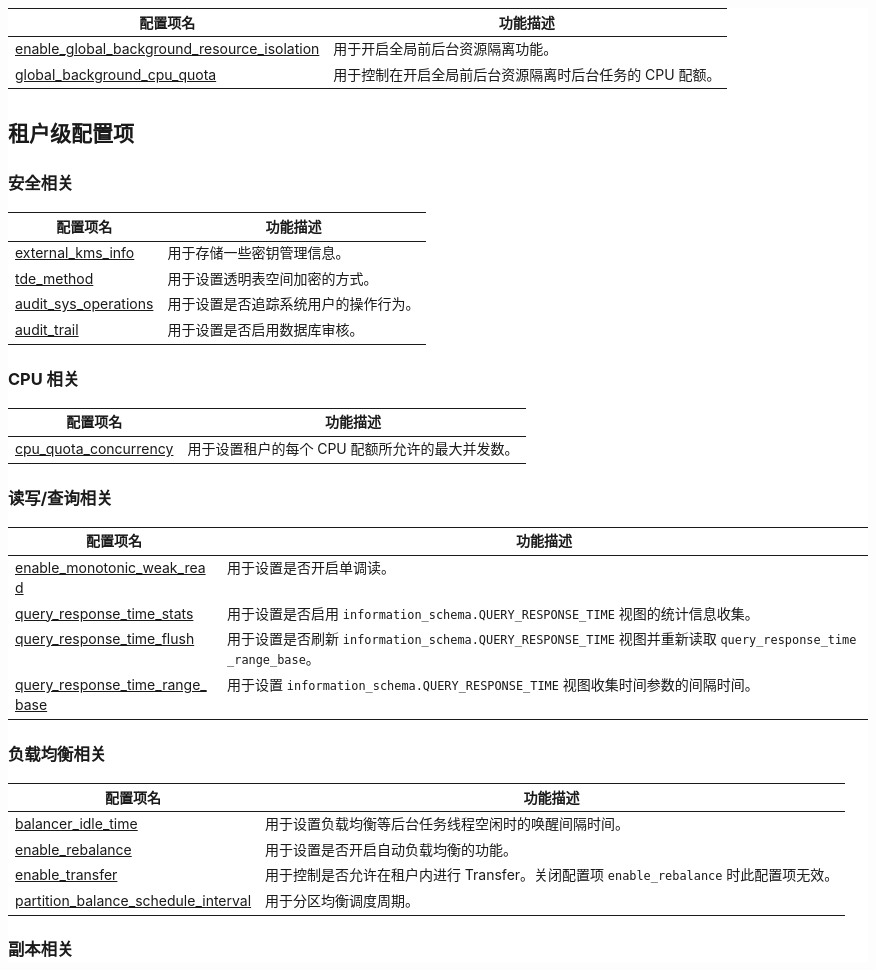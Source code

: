 | 配置项名 | 功能描述 |
|---------|---------|
|[enable_global_background_resource_isolation](300.cluster-level-configuration-items/6750.enable_global_background_resource_isolation.md) |  用于开启全局前后台资源隔离功能。|
| [global_background_cpu_quota](300.cluster-level-configuration-items/9850.global_background_cpu_quota.md) | 用于控制在开启全局前后台资源隔离时后台任务的 CPU 配额。 |


## 租户级配置项

### 安全相关

|                               配置项名                               |      功能描述       |
|------------------------------------------------------------------|-----------------|
| [external_kms_info](400.tenant-level-configuration-items/3200.external_kms_info.md) | 用于存储一些密钥管理信息。   |
| [tde_method](400.tenant-level-configuration-items/7800.tde_method.md)        | 用于设置透明表空间加密的方式。 |
| [audit_sys_operations](400.tenant-level-configuration-items/300.audit_sys_operations.md) | 用于设置是否追踪系统用户的操作行为。 |
| [audit_trail](400.tenant-level-configuration-items/400.audit_trail.md)    | 用于设置是否启用数据库审核。     |

### CPU 相关

|                                          配置项名                                           |                     功能描述                      |
|-----------------------------------------------------------------------------------------|-----------------------------------------------|
| [cpu_quota_concurrency](400.tenant-level-configuration-items/1800.cpu_quota_concurrency.md)                    | 用于设置租户的每个 CPU 配额所允许的最大并发数。                    |

### 读写/查询相关

|                                   配置项名                                    |     功能描述     |
|---------------------------------------------------------------------------|--------------|
| [enable_monotonic_weak_read](400.tenant-level-configuration-items/2700.enable_monotonic_weak_read.md) | 用于设置是否开启单调读。 |
| [query_response_time_stats](400.tenant-level-configuration-items/7200.query_response_time_stats.md) | 用于设置是否启用 `information_schema.QUERY_RESPONSE_TIME` 视图的统计信息收集。 |
| [query_response_time_flush](400.tenant-level-configuration-items/7000.query_response_time_flush.md) | 用于设置是否刷新 `information_schema.QUERY_RESPONSE_TIME` 视图并重新读取 `query_response_time_range_base`。 |
| [query_response_time_range_base](400.tenant-level-configuration-items/7100.query_response_time_range_base.md) | 用于设置 `information_schema.QUERY_RESPONSE_TIME` 视图收集时间参数的间隔时间。 |

### 负载均衡相关

|  配置项名  | 功能描述  |
|-----------|----------|
| [balancer_idle_time](400.tenant-level-configuration-items/600.balancer_idle_time.md) | 用于设置负载均衡等后台任务线程空闲时的唤醒间隔时间。    |
| [enable_rebalance](400.tenant-level-configuration-items/2800.enable_rebalance.md)    | 用于设置是否开启自动负载均衡的功能。   |
| [enable_transfer](400.tenant-level-configuration-items/3000.enable_transfer.md)    | 用于控制是否允许在租户内进行 Transfer。关闭配置项 `enable_rebalance` 时此配置项无效。  |
| [partition_balance_schedule_interval](400.tenant-level-configuration-items/6400.partition_balance_schedule_interval.md)    | 用于分区均衡调度周期。  |

### 副本相关
